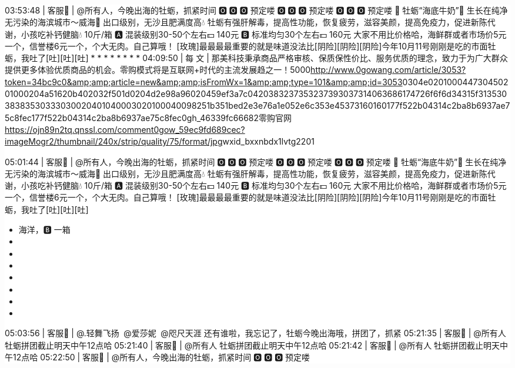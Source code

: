 03:53:48 | 客服 | @所有人，今晚出海的牡蛎，抓紧时间
🅾 🅾 🅾 预定喽
🅾 🅾 🅾 预定喽
🅾 🅾 🅾 预定喽
🌊 牡蛎“海底牛奶”🌊 生长在纯净无污染的海滨城市～威海🐚 出口级别，无沙且肥满度高💧 牡蛎有强肝解毒，提高性功能，恢复疲劳，滋容美颜，提高免疫力，促进新陈代谢，小孩吃补钙健脑💧 10斤/箱
🅰 混装级别30-50个左右💵 140元
🅱 标准均匀30个左右💵 160元
大家不用比价格哈，海鲜群或者市场价5元一个，信誉楼6元一个，个大无肉。自己算哦！
[玫瑰]最最最最重要的就是味道没法比[阴险][阴险][阴险]今年10月11号刚刚是吃的市面牡蛎，我吐了[吐][吐][吐]
* 
* 
* 
* 
* 
* 
* 
*
04:09:50 | 每  文 | <msg><appmsg appid="" sdkver="0"><title>【关注】收入、社保、住房…你关心的8个问题，十九大报告都有了新回应</title><des>那美科技秉承商品严格审核、保质保性价比、服务优质的理念，致力于为广大群众提供更多体验优质商品的机会。零购模式将是互联网+时代的主流发展趋之一！</des><action></action><type>5</type><showtype>0</showtype><soundtype>0</soundtype><mediatagname></mediatagname><messageext></messageext><messageaction></messageaction><content></content><contentattr>0</contentattr><url>http://www.0gowang.com/article/3053?token=34bc9c0&amp;amp;article=new&amp;amp;isFromWx=1&amp;amp;type=101&amp;amp;id=3053</url><lowurl></lowurl><dataurl></dataurl><lowdataurl></lowdataurl><appattach><totallen>0</totallen><attachid></attachid><emoticonmd5></emoticonmd5><fileext></fileext><cdnthumburl>304e020100044730450201000204a51620b402032f501d0204d2e98a96020459ef3a7c0420383237353237393037314063686174726f6f6d34315f313530383835303330300204010400030201000400</cdnthumburl><cdnthumbmd5>98251b351bed2e3e76a1e052e6c353e4</cdnthumbmd5><cdnthumblength>5373</cdnthumblength><cdnthumbwidth>160</cdnthumbwidth><cdnthumbheight>160</cdnthumbheight><cdnthumbaeskey>177f522b04314c2ba8b6937ae75c8fec</cdnthumbaeskey><aeskey>177f522b04314c2ba8b6937ae75c8fec</aeskey><encryver>0</encryver></appattach><extinfo></extinfo><sourceusername>gh_46339fc66682</sourceusername><sourcedisplayname>零购官网</sourcedisplayname><thumburl>https://ojn89n2tq.qnssl.com/comment0gow_59ec9fd689cec?imageMogr2/thumbnail/240x/strip/quality/75/format/jpg</thumburl><md5></md5><statextstr></statextstr></appmsg><fromusername>wxid_bxxnbdx1lvtg22</fromusername><scene>0</scene><appinfo><version>1</version><appname></appname></appinfo><commenturl></commenturl></msg>

05:01:44 | 客服 | @所有人，今晚出海的牡蛎，抓紧时间
🅾 🅾 🅾 预定喽
🅾 🅾 🅾 预定喽
🅾 🅾 🅾 预定喽
🌊 牡蛎“海底牛奶”🌊 生长在纯净无污染的海滨城市～威海🐚 出口级别，无沙且肥满度高💧 牡蛎有强肝解毒，提高性功能，恢复疲劳，滋容美颜，提高免疫力，促进新陈代谢，小孩吃补钙健脑💧 10斤/箱
🅰 混装级别30-50个左右💵 140元
🅱 标准均匀30个左右💵 160元
大家不用比价格哈，海鲜群或者市场价5元一个，信誉楼6元一个，个大无肉。自己算哦！
[玫瑰]最最最最重要的就是味道没法比[阴险][阴险][阴险]今年10月11号刚刚是吃的市面牡蛎，我吐了[吐][吐][吐]
* 海洋，🅱 一箱
* 
* 
* 
* 
* 
* 
*
05:03:56 | 客服 | @.轻舞飞扬 
@爱莎妮 
@咫尺天涯
还有谁啦，我忘记了，牡蛎今晚出海哦，拼团了，抓紧
05:21:35 | 客服 | @所有人
牡蛎拼团截止明天中午12点哈
05:21:40 | 客服 | @所有人
牡蛎拼团截止明天中午12点哈
05:21:42 | 客服 | @所有人
牡蛎拼团截止明天中午12点哈
05:22:50 | 客服 | @所有人，今晚出海的牡蛎，抓紧时间
🅾 🅾 🅾 预定喽